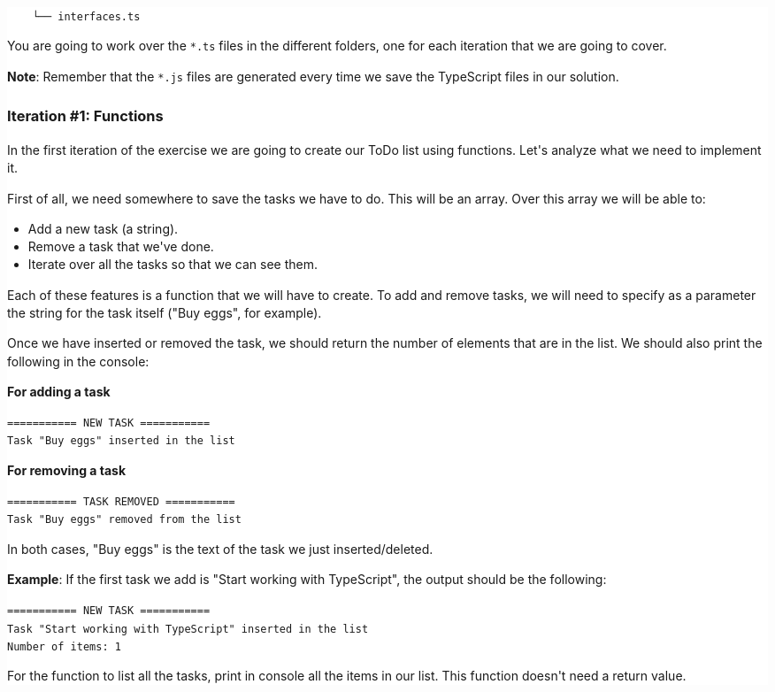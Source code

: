 ```
    └── interfaces.ts
```

You are going to work over the `*.ts` files in the different folders, one for each iteration that we are going to cover.


**Note**:
Remember that the `*.js` files are generated every time we save the TypeScript files in our solution.


### Iteration #1: Functions

In the first iteration of the exercise we are going to create our ToDo list using functions. Let's analyze what we need to implement it.

First of all, we need somewhere to save the tasks we have to do. This will be an array. Over this array we will be able to:

- Add a new task (a string).
- Remove a task that we've done.
- Iterate over all the tasks so that we can see them.

Each of these features is a function that we will have to create. To add and remove tasks, we will need to specify as a parameter the string for the task itself ("Buy eggs", for example).

Once we have inserted or removed the task, we should return the number of elements that are in the list. We should also print the following in the console:

**For adding a task**

```
=========== NEW TASK ===========
Task "Buy eggs" inserted in the list
```

**For removing a task**

```
=========== TASK REMOVED ===========
Task "Buy eggs" removed from the list
```

In both cases, "Buy eggs" is the text of the task we just inserted/deleted.


**Example**:
If the first task we add is "Start working with TypeScript", the output should be the following:

```
=========== NEW TASK ===========
Task "Start working with TypeScript" inserted in the list
Number of items: 1
```


For the function to list all the tasks, print in console all the items in our list. This function doesn't need a return value.
